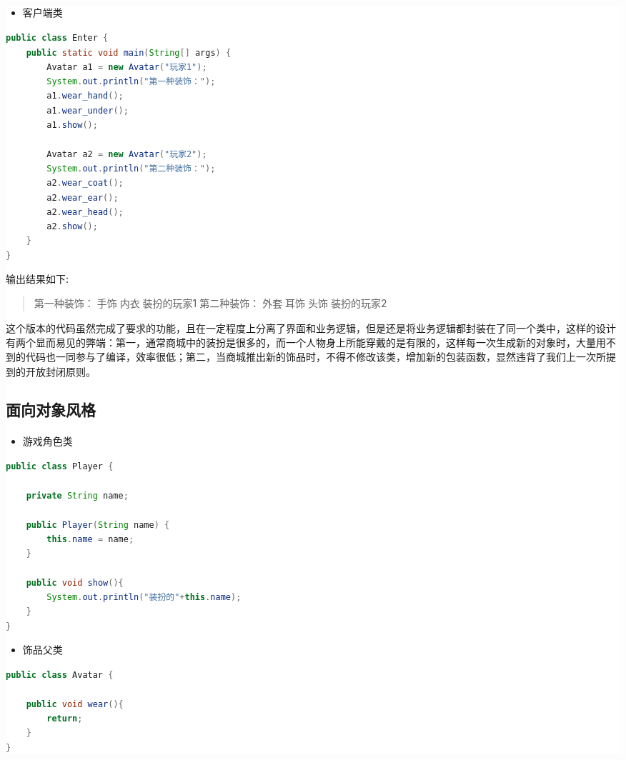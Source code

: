* 客户端类

```java
public class Enter {
	public static void main(String[] args) {
		Avatar a1 = new Avatar("玩家1");
		System.out.println("第一种装饰：");
		a1.wear_hand();
		a1.wear_under();
		a1.show();
	
		Avatar a2 = new Avatar("玩家2");
		System.out.println("第二种装饰：");
		a2.wear_coat();
		a2.wear_ear();
		a2.wear_head();
		a2.show();
	}
}
```

输出结果如下:

> 第一种装饰：
> 手饰 内衣 装扮的玩家1
> 第二种装饰：
> 外套 耳饰 头饰 装扮的玩家2

这个版本的代码虽然完成了要求的功能，且在一定程度上分离了界面和业务逻辑，但是还是将业务逻辑都封装在了同一个类中，这样的设计有两个显而易见的弊端：第一，通常商城中的装扮是很多的，而一个人物身上所能穿戴的是有限的，这样每一次生成新的对象时，大量用不到的代码也一同参与了编译，效率很低；第二，当商城推出新的饰品时，不得不修改该类，增加新的包装函数，显然违背了我们上一次所提到的开放封闭原则。

## 面向对象风格

* 游戏角色类

```java
public class Player {

	private String name;

	public Player(String name) {
		this.name = name;
	}

	public void show(){
		System.out.println("装扮的"+this.name);
	}
}
```

* 饰品父类

```java
public class Avatar {
	
	public void wear(){
		return;
	}
}
```
